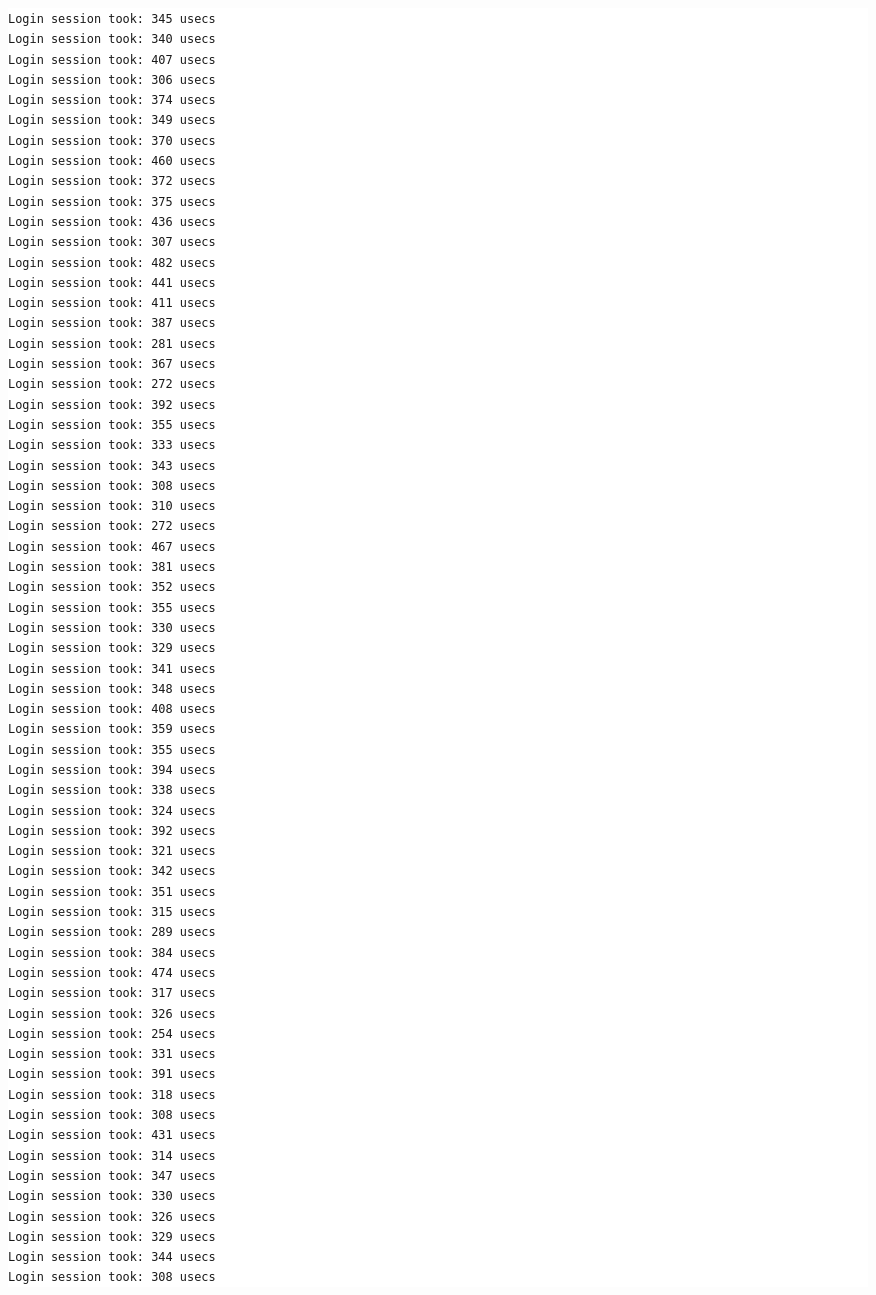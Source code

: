 ```
Login session took: 345 usecs
Login session took: 340 usecs
Login session took: 407 usecs
Login session took: 306 usecs
Login session took: 374 usecs
Login session took: 349 usecs
Login session took: 370 usecs
Login session took: 460 usecs
Login session took: 372 usecs
Login session took: 375 usecs
Login session took: 436 usecs
Login session took: 307 usecs
Login session took: 482 usecs
Login session took: 441 usecs
Login session took: 411 usecs
Login session took: 387 usecs
Login session took: 281 usecs
Login session took: 367 usecs
Login session took: 272 usecs
Login session took: 392 usecs
Login session took: 355 usecs
Login session took: 333 usecs
Login session took: 343 usecs
Login session took: 308 usecs
Login session took: 310 usecs
Login session took: 272 usecs
Login session took: 467 usecs
Login session took: 381 usecs
Login session took: 352 usecs
Login session took: 355 usecs
Login session took: 330 usecs
Login session took: 329 usecs
Login session took: 341 usecs
Login session took: 348 usecs
Login session took: 408 usecs
Login session took: 359 usecs
Login session took: 355 usecs
Login session took: 394 usecs
Login session took: 338 usecs
Login session took: 324 usecs
Login session took: 392 usecs
Login session took: 321 usecs
Login session took: 342 usecs
Login session took: 351 usecs
Login session took: 315 usecs
Login session took: 289 usecs
Login session took: 384 usecs
Login session took: 474 usecs
Login session took: 317 usecs
Login session took: 326 usecs
Login session took: 254 usecs
Login session took: 331 usecs
Login session took: 391 usecs
Login session took: 318 usecs
Login session took: 308 usecs
Login session took: 431 usecs
Login session took: 314 usecs
Login session took: 347 usecs
Login session took: 330 usecs
Login session took: 326 usecs
Login session took: 329 usecs
Login session took: 344 usecs
Login session took: 308 usecs
```